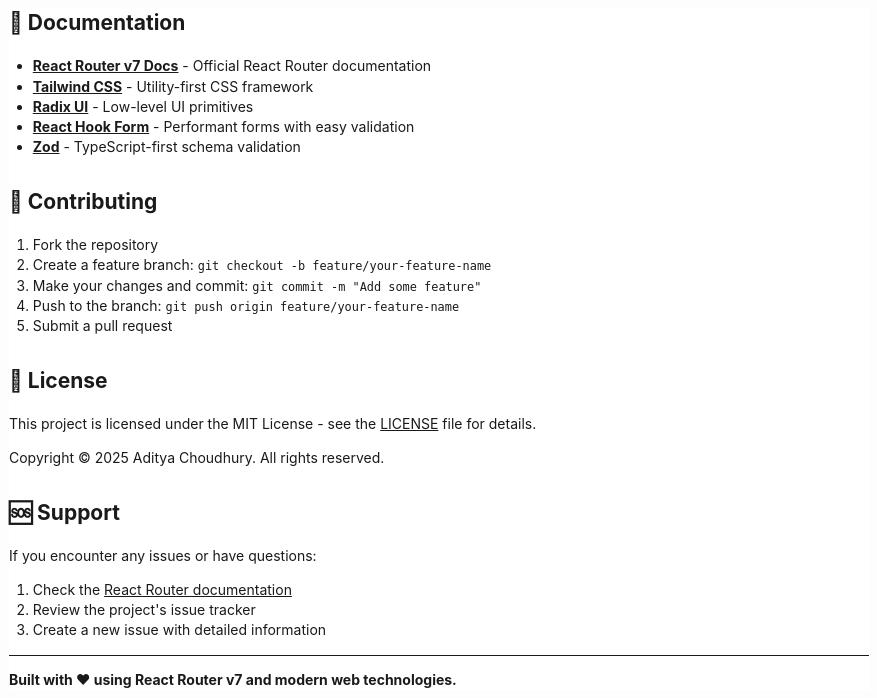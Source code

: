 ## 📖 Documentation

- **[React Router v7 Docs](https://reactrouter.com/)** - Official React Router documentation
- **[Tailwind CSS](https://tailwindcss.com/)** - Utility-first CSS framework
- **[Radix UI](https://www.radix-ui.com/)** - Low-level UI primitives
- **[React Hook Form](https://react-hook-form.com/)** - Performant forms with easy validation
- **[Zod](https://zod.dev/)** - TypeScript-first schema validation

## 🤝 Contributing

1. Fork the repository
2. Create a feature branch: `git checkout -b feature/your-feature-name`
3. Make your changes and commit: `git commit -m "Add some feature"`
4. Push to the branch: `git push origin feature/your-feature-name`
5. Submit a pull request

## 📄 License

This project is licensed under the MIT License - see the [LICENSE](LICENSE) file for details.

Copyright © 2025 Aditya Choudhury. All rights reserved.

## 🆘 Support

If you encounter any issues or have questions:

1. Check the [React Router documentation](https://reactrouter.com/)
2. Review the project's issue tracker
3. Create a new issue with detailed information

---

**Built with ❤️ using React Router v7 and modern web technologies.**
